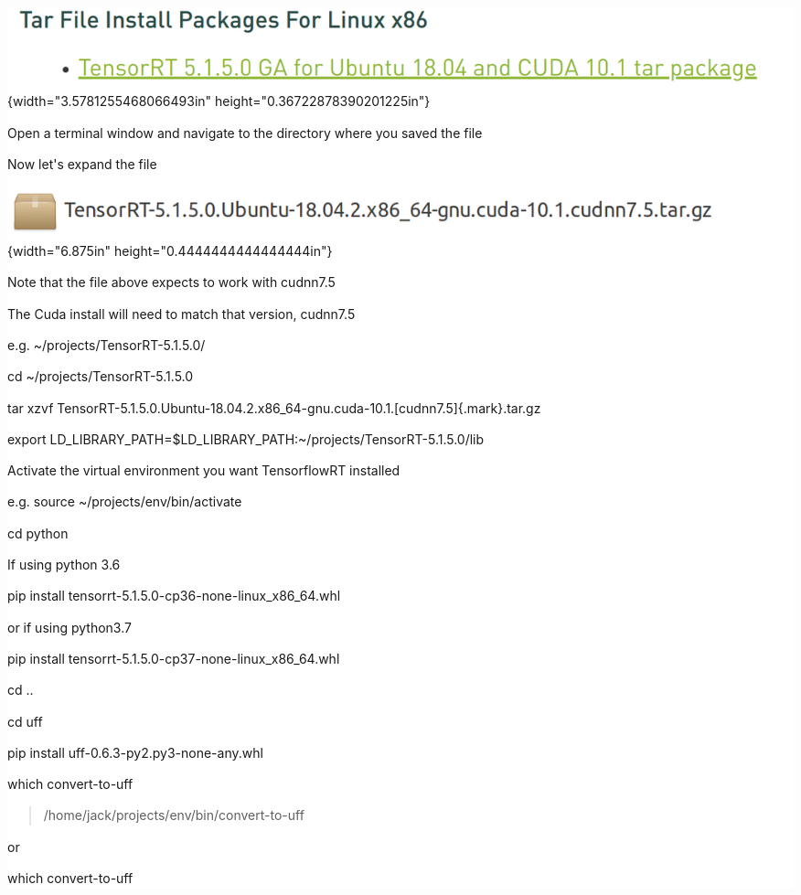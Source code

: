 ![](./10images/media/image14.png){width="3.5781255468066493in"
height="0.36722878390201225in"}

Open a terminal window and navigate to the directory where you saved the
file

Now let's expand the file

![](./10images/media/image16.png){width="6.875in"
height="0.4444444444444444in"}

Note that the file above expects to work with cudnn7.5

The Cuda install will need to match that version, cudnn7.5

e.g. \~/projects/TensorRT-5.1.5.0/

cd \~/projects/TensorRT-5.1.5.0

tar xzvf
TensorRT-5.1.5.0.Ubuntu-18.04.2.x86_64-gnu.cuda-10.1.[cudnn7.5]{.mark}.tar.gz

export
LD_LIBRARY_PATH=\$LD_LIBRARY_PATH:\~/projects/TensorRT-5.1.5.0/lib

Activate the virtual environment you want TensorflowRT installed

e.g. source \~/projects/env/bin/activate

cd python

If using python 3.6

pip install tensorrt-5.1.5.0-cp36-none-linux_x86_64.whl

or if using python3.7

pip install tensorrt-5.1.5.0-cp37-none-linux_x86_64.whl

cd ..

cd uff

pip install uff-0.6.3-py2.py3-none-any.whl

which convert-to-uff

> /home/jack/projects/env/bin/convert-to-uff

or

which convert-to-uff
